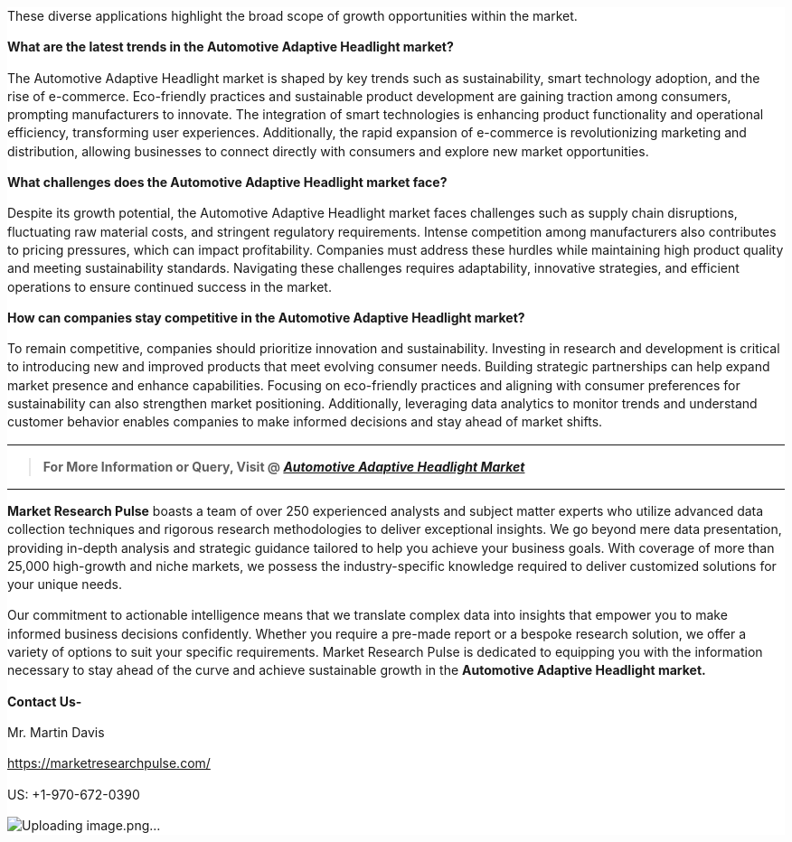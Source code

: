 These diverse applications highlight the broad scope of growth opportunities within the market.</p><p><strong>What are the latest trends in the Automotive Adaptive Headlight market?</strong></p><p>The Automotive Adaptive Headlight market is shaped by key trends such as sustainability, smart technology adoption, and the rise of e-commerce. Eco-friendly practices and sustainable product development are gaining traction among consumers, prompting manufacturers to innovate. The integration of smart technologies is enhancing product functionality and operational efficiency, transforming user experiences. Additionally, the rapid expansion of e-commerce is revolutionizing marketing and distribution, allowing businesses to connect directly with consumers and explore new market opportunities.</p><p><strong>What challenges does the Automotive Adaptive Headlight market face?</strong></p><p>Despite its growth potential, the Automotive Adaptive Headlight market faces challenges such as supply chain disruptions, fluctuating raw material costs, and stringent regulatory requirements. Intense competition among manufacturers also contributes to pricing pressures, which can impact profitability. Companies must address these hurdles while maintaining high product quality and meeting sustainability standards. Navigating these challenges requires adaptability, innovative strategies, and efficient operations to ensure continued success in the market.</p><p><strong>How can companies stay competitive in the Automotive Adaptive Headlight market?</strong></p><p>To remain competitive, companies should prioritize innovation and sustainability. Investing in research and development is critical to introducing new and improved products that meet evolving consumer needs. Building strategic partnerships can help expand market presence and enhance capabilities. Focusing on eco-friendly practices and aligning with consumer preferences for sustainability can also strengthen market positioning. Additionally, leveraging data analytics to monitor trends and understand customer behavior enables companies to make informed decisions and stay ahead of market shifts.</p><hr /><blockquote><p><strong>For More Information or Query, Visit @&nbsp;<em><a href="https://marketresearchpulse.com/report/107861/automotive-adaptive-headlight-market?utm_source=Linkedin&utm_medium=861">Automotive Adaptive Headlight Market</a></em></strong></p></blockquote><hr /><p><strong>Market Research Pulse</strong> boasts a team of over 250 experienced analysts and subject matter experts who utilize advanced data collection techniques and rigorous research methodologies to deliver exceptional insights. We go beyond mere data presentation, providing in-depth analysis and strategic guidance tailored to help you achieve your business goals. With coverage of more than 25,000 high-growth and niche markets, we possess the industry-specific knowledge required to deliver customized solutions for your unique needs.</p><p>Our commitment to actionable intelligence means that we translate complex data into insights that empower you to make informed business decisions confidently. Whether you require a pre-made report or a bespoke research solution, we offer a variety of options to suit your specific requirements. Market Research Pulse is dedicated to equipping you with the information necessary to stay ahead of the curve and achieve sustainable growth in the <strong>Automotive Adaptive Headlight market.</strong></p><p><strong>Contact Us-</strong></p><p>Mr. Martin Davis</p><p>https://marketresearchpulse.com/</p><p>US: +1-970-672-0390</p>
![Uploading image.png…]()
